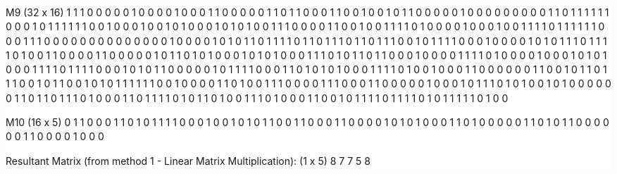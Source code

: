 M9 (32 x 16)
1 1 1 0 0 0 0 0 1 0 0 0 0 1 0 0 
0 1 1 0 0 0 0 0 1 1 0 1 1 0 0 0 
1 1 0 0 1 0 0 1 0 1 1 0 0 0 0 0 
1 0 0 0 0 0 0 0 0 0 1 1 0 1 1 1 
1 1 1 0 0 0 1 0 1 1 1 1 1 1 0 0 
1 0 0 0 1 0 0 1 0 1 0 0 0 1 0 1 
0 1 0 0 1 1 1 0 0 0 0 1 1 0 0 1 
0 0 1 1 1 1 0 1 0 0 0 0 1 0 0 0 
1 0 0 1 1 1 1 0 1 1 1 1 1 1 0 0 
0 1 1 1 0 0 0 0 0 0 0 0 0 0 0 0 
0 0 1 0 0 0 0 1 0 1 0 1 1 0 1 1 
1 1 0 1 1 0 1 1 1 0 1 1 0 1 1 1 
0 0 1 0 1 1 1 1 0 0 0 1 0 0 0 0 
1 0 1 0 1 1 1 0 1 1 1 1 0 1 0 0 
1 1 0 0 0 0 1 1 0 0 0 0 0 1 0 1 
1 0 1 0 1 0 0 0 1 0 1 0 1 0 0 0 
1 1 1 0 1 0 1 1 0 1 1 0 0 0 1 0 
0 0 0 1 1 1 1 0 1 0 0 0 0 1 0 0 
0 1 0 1 0 1 0 0 0 1 1 1 1 0 1 1 
1 1 0 0 0 1 0 1 0 1 1 0 0 0 0 0 
1 0 1 1 1 1 0 0 0 1 1 0 1 0 1 0 
1 0 0 0 1 1 1 1 0 1 0 0 1 0 0 0 
1 1 0 0 0 0 0 0 1 1 0 0 1 0 1 1 
0 1 1 1 0 0 1 0 1 1 0 0 1 0 1 0 
1 1 1 1 1 1 0 0 1 0 0 0 0 1 1 0 
1 0 0 1 1 1 0 0 0 0 1 1 1 0 0 0 
1 1 0 0 0 0 0 1 0 0 0 1 0 1 1 1 
0 1 0 1 0 0 1 0 1 0 0 0 0 0 0 1 
1 0 1 1 0 1 1 1 0 1 0 0 0 1 1 0 
1 1 1 1 0 1 0 1 1 0 1 0 0 1 1 1 
0 1 0 0 0 1 1 0 0 1 0 1 1 1 1 0 
1 1 1 1 0 1 0 1 1 1 1 1 0 1 0 0 

M10 (16 x 5)
0 1 1 0 0 
0 1 1 0 1 
0 1 1 1 1 
0 0 0 1 0 
0 1 0 1 0 
1 1 0 0 1 
1 0 0 0 1 
1 0 0 0 0 
1 0 1 0 1 
0 0 0 1 1 
0 1 0 0 0 
0 0 1 1 0 
1 0 1 1 0 
0 0 0 0 0 
1 1 0 0 0 
0 1 0 0 0 

Resultant Matrix (from method 1 - Linear Matrix Multiplication): (1 x 5)
8 7 7 5 8 
